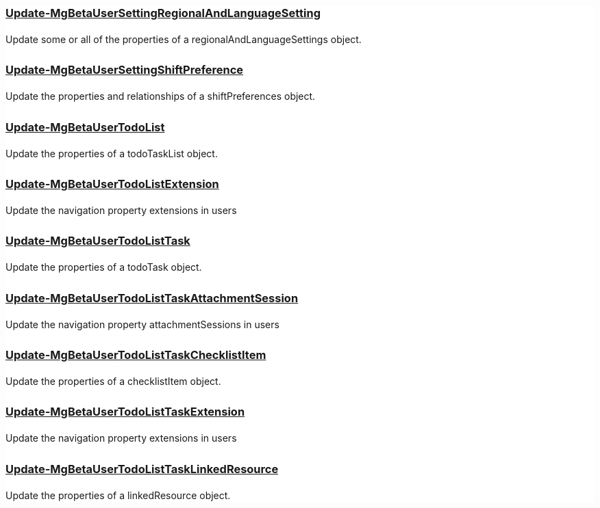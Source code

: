 ### [Update-MgBetaUserSettingRegionalAndLanguageSetting](Update-MgBetaUserSettingRegionalAndLanguageSetting.md)
Update some or all of the properties of a regionalAndLanguageSettings object.

### [Update-MgBetaUserSettingShiftPreference](Update-MgBetaUserSettingShiftPreference.md)
Update the properties and relationships of a shiftPreferences object.

### [Update-MgBetaUserTodoList](Update-MgBetaUserTodoList.md)
Update the properties of a todoTaskList object.

### [Update-MgBetaUserTodoListExtension](Update-MgBetaUserTodoListExtension.md)
Update the navigation property extensions in users

### [Update-MgBetaUserTodoListTask](Update-MgBetaUserTodoListTask.md)
Update the properties of a todoTask object.

### [Update-MgBetaUserTodoListTaskAttachmentSession](Update-MgBetaUserTodoListTaskAttachmentSession.md)
Update the navigation property attachmentSessions in users

### [Update-MgBetaUserTodoListTaskChecklistItem](Update-MgBetaUserTodoListTaskChecklistItem.md)
Update the properties of a checklistItem object.

### [Update-MgBetaUserTodoListTaskExtension](Update-MgBetaUserTodoListTaskExtension.md)
Update the navigation property extensions in users

### [Update-MgBetaUserTodoListTaskLinkedResource](Update-MgBetaUserTodoListTaskLinkedResource.md)
Update the properties of a linkedResource object.

